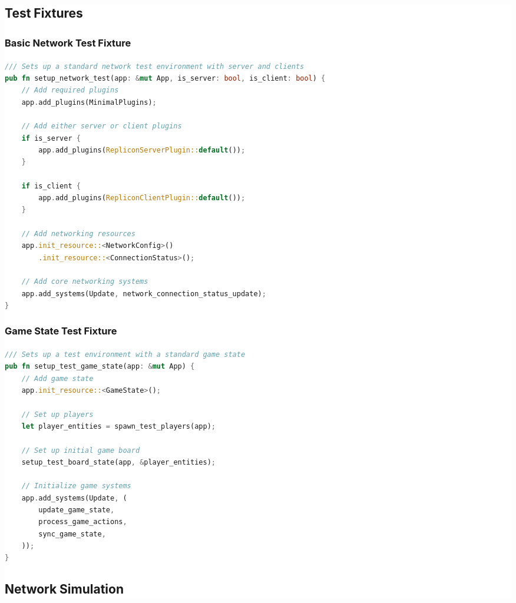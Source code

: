 ## Test Fixtures

### Basic Network Test Fixture

```rust
/// Sets up a standard network test environment with server and clients
pub fn setup_network_test(app: &mut App, is_server: bool, is_client: bool) {
    // Add required plugins
    app.add_plugins(MinimalPlugins);
    
    // Add either server or client plugins
    if is_server {
        app.add_plugins(RepliconServerPlugin::default());
    }
    
    if is_client {
        app.add_plugins(RepliconClientPlugin::default());
    }
    
    // Add networking resources
    app.init_resource::<NetworkConfig>()
        .init_resource::<ConnectionStatus>();
    
    // Add core networking systems
    app.add_systems(Update, network_connection_status_update);
}
```

### Game State Test Fixture

```rust
/// Sets up a test environment with a standard game state
pub fn setup_test_game_state(app: &mut App) {
    // Add game state
    app.init_resource::<GameState>();
    
    // Set up players
    let player_entities = spawn_test_players(app);
    
    // Set up initial game board
    setup_test_board_state(app, &player_entities);
    
    // Initialize game systems
    app.add_systems(Update, (
        update_game_state,
        process_game_actions,
        sync_game_state,
    ));
}
```

## Network Simulation
